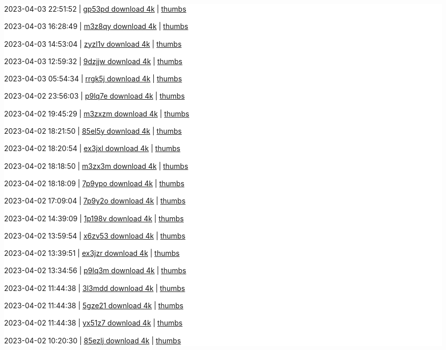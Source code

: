 2023-04-03 22:51:52 | [gp53pd download 4k](https://wallhaven.cc/w/gp53pd) | [thumbs](https://th.wallhaven.cc/small/gp/gp53pd.jpg)

2023-04-03 16:28:49 | [m3z8qy download 4k](https://wallhaven.cc/w/m3z8qy) | [thumbs](https://th.wallhaven.cc/small/m3/m3z8qy.jpg)

2023-04-03 14:53:04 | [zyzl1v download 4k](https://wallhaven.cc/w/zyzl1v) | [thumbs](https://th.wallhaven.cc/small/zy/zyzl1v.jpg)

2023-04-03 12:59:32 | [9dzjjw download 4k](https://wallhaven.cc/w/9dzjjw) | [thumbs](https://th.wallhaven.cc/small/9d/9dzjjw.jpg)

2023-04-03 05:54:34 | [rrgk5j download 4k](https://wallhaven.cc/w/rrgk5j) | [thumbs](https://th.wallhaven.cc/small/rr/rrgk5j.jpg)

2023-04-02 23:56:03 | [p9lq7e download 4k](https://wallhaven.cc/w/p9lq7e) | [thumbs](https://th.wallhaven.cc/small/p9/p9lq7e.jpg)

2023-04-02 19:45:29 | [m3zxzm download 4k](https://wallhaven.cc/w/m3zxzm) | [thumbs](https://th.wallhaven.cc/small/m3/m3zxzm.jpg)

2023-04-02 18:21:50 | [85el5y download 4k](https://wallhaven.cc/w/85el5y) | [thumbs](https://th.wallhaven.cc/small/85/85el5y.jpg)

2023-04-02 18:20:54 | [ex3jxl download 4k](https://wallhaven.cc/w/ex3jxl) | [thumbs](https://th.wallhaven.cc/small/ex/ex3jxl.jpg)

2023-04-02 18:18:50 | [m3zx3m download 4k](https://wallhaven.cc/w/m3zx3m) | [thumbs](https://th.wallhaven.cc/small/m3/m3zx3m.jpg)

2023-04-02 18:18:09 | [7p9ypo download 4k](https://wallhaven.cc/w/7p9ypo) | [thumbs](https://th.wallhaven.cc/small/7p/7p9ypo.jpg)

2023-04-02 17:09:04 | [7p9y2o download 4k](https://wallhaven.cc/w/7p9y2o) | [thumbs](https://th.wallhaven.cc/small/7p/7p9y2o.jpg)

2023-04-02 14:39:09 | [1p198v download 4k](https://wallhaven.cc/w/1p198v) | [thumbs](https://th.wallhaven.cc/small/1p/1p198v.jpg)

2023-04-02 13:59:54 | [x6zv53 download 4k](https://wallhaven.cc/w/x6zv53) | [thumbs](https://th.wallhaven.cc/small/x6/x6zv53.jpg)

2023-04-02 13:39:51 | [ex3jzr download 4k](https://wallhaven.cc/w/ex3jzr) | [thumbs](https://th.wallhaven.cc/small/ex/ex3jzr.jpg)

2023-04-02 13:34:56 | [p9lq3m download 4k](https://wallhaven.cc/w/p9lq3m) | [thumbs](https://th.wallhaven.cc/small/p9/p9lq3m.jpg)

2023-04-02 11:44:38 | [3l3mdd download 4k](https://wallhaven.cc/w/3l3mdd) | [thumbs](https://th.wallhaven.cc/small/3l/3l3mdd.jpg)

2023-04-02 11:44:38 | [5gze21 download 4k](https://wallhaven.cc/w/5gze21) | [thumbs](https://th.wallhaven.cc/small/5g/5gze21.jpg)

2023-04-02 11:44:38 | [yx51z7 download 4k](https://wallhaven.cc/w/yx51z7) | [thumbs](https://th.wallhaven.cc/small/yx/yx51z7.jpg)

2023-04-02 10:20:30 | [85ezlj download 4k](https://wallhaven.cc/w/85ezlj) | [thumbs](https://th.wallhaven.cc/small/85/85ezlj.jpg)
